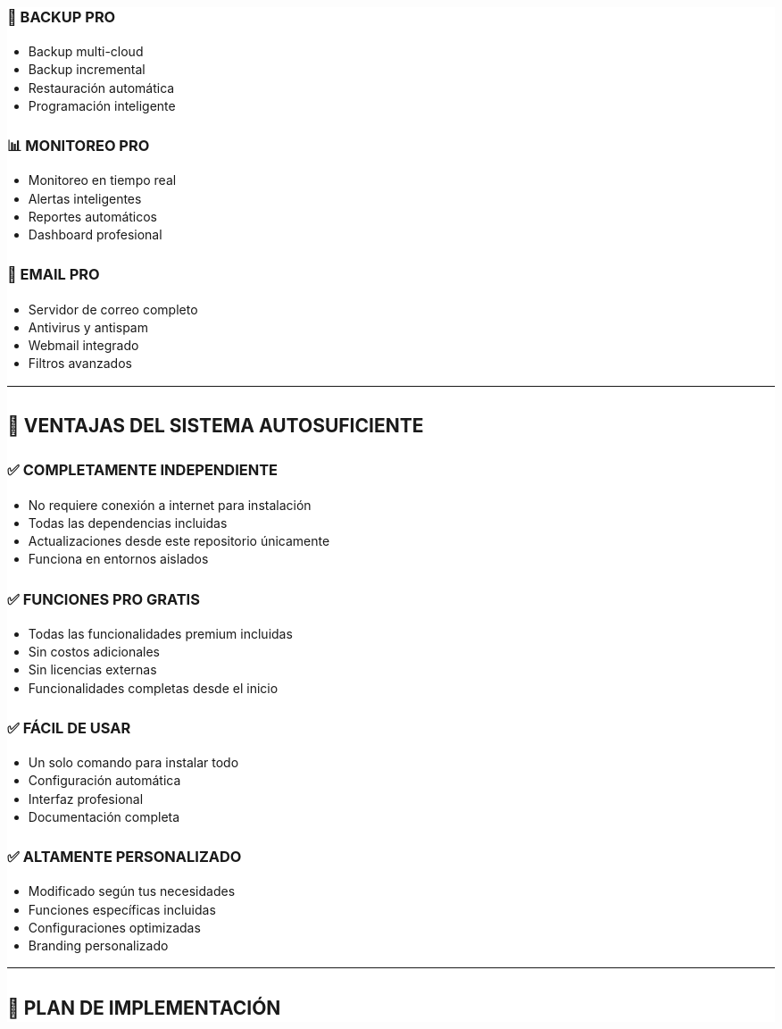 ### **💾 BACKUP PRO**
- Backup multi-cloud
- Backup incremental
- Restauración automática
- Programación inteligente

### **📊 MONITOREO PRO**
- Monitoreo en tiempo real
- Alertas inteligentes
- Reportes automáticos
- Dashboard profesional

### **📧 EMAIL PRO**
- Servidor de correo completo
- Antivirus y antispam
- Webmail integrado
- Filtros avanzados

---

## 🎯 VENTAJAS DEL SISTEMA AUTOSUFICIENTE

### ✅ **COMPLETAMENTE INDEPENDIENTE**
- No requiere conexión a internet para instalación
- Todas las dependencias incluidas
- Actualizaciones desde este repositorio únicamente
- Funciona en entornos aislados

### ✅ **FUNCIONES PRO GRATIS**
- Todas las funcionalidades premium incluidas
- Sin costos adicionales
- Sin licencias externas
- Funcionalidades completas desde el inicio

### ✅ **FÁCIL DE USAR**
- Un solo comando para instalar todo
- Configuración automática
- Interfaz profesional
- Documentación completa

### ✅ **ALTAMENTE PERSONALIZADO**
- Modificado según tus necesidades
- Funciones específicas incluidas
- Configuraciones optimizadas
- Branding personalizado

---

## 🚀 PLAN DE IMPLEMENTACIÓN
